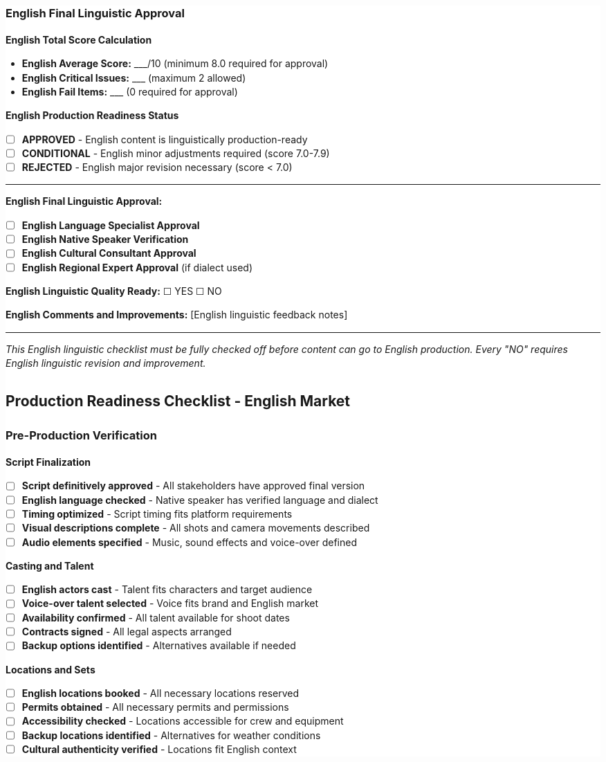 ### English Final Linguistic Approval

**English Total Score Calculation**
- **English Average Score:** ___/10 (minimum 8.0 required for approval)
- **English Critical Issues:** ___ (maximum 2 allowed)
- **English Fail Items:** ___ (0 required for approval)

**English Production Readiness Status**
- [ ] **APPROVED** - English content is linguistically production-ready
- [ ] **CONDITIONAL** - English minor adjustments required (score 7.0-7.9)
- [ ] **REJECTED** - English major revision necessary (score < 7.0)

---

**English Final Linguistic Approval:**
- [ ] **English Language Specialist Approval**
- [ ] **English Native Speaker Verification**
- [ ] **English Cultural Consultant Approval**
- [ ] **English Regional Expert Approval** (if dialect used)

**English Linguistic Quality Ready:** ☐ YES ☐ NO

**English Comments and Improvements:** [English linguistic feedback notes]

---

*This English linguistic checklist must be fully checked off before content can go to English production. Every "NO" requires English linguistic revision and improvement.*

## Production Readiness Checklist - English Market

### Pre-Production Verification

**Script Finalization**
- [ ] **Script definitively approved** - All stakeholders have approved final version
- [ ] **English language checked** - Native speaker has verified language and dialect
- [ ] **Timing optimized** - Script timing fits platform requirements
- [ ] **Visual descriptions complete** - All shots and camera movements described
- [ ] **Audio elements specified** - Music, sound effects and voice-over defined

**Casting and Talent**
- [ ] **English actors cast** - Talent fits characters and target audience
- [ ] **Voice-over talent selected** - Voice fits brand and English market
- [ ] **Availability confirmed** - All talent available for shoot dates
- [ ] **Contracts signed** - All legal aspects arranged
- [ ] **Backup options identified** - Alternatives available if needed

**Locations and Sets**
- [ ] **English locations booked** - All necessary locations reserved
- [ ] **Permits obtained** - All necessary permits and permissions
- [ ] **Accessibility checked** - Locations accessible for crew and equipment
- [ ] **Backup locations identified** - Alternatives for weather conditions
- [ ] **Cultural authenticity verified** - Locations fit English context
